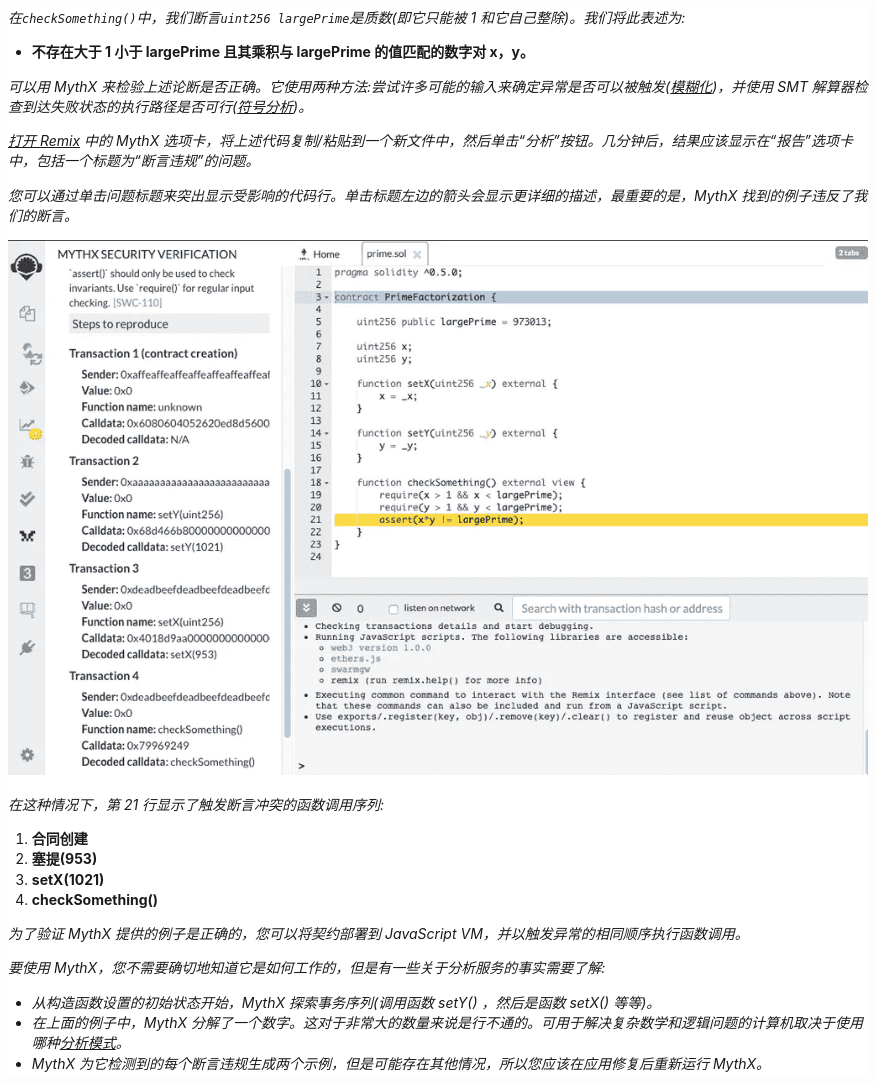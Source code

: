 *在`checkSomething()`中，我们断言`uint256 largePrime`是质数(即它只能被 1 和它自己整除)。我们将此表述为:*

*   **不存在大于 1 小于 largePrime 且其乘积与 largePrime 的值匹配的数字对 x，y。**

*可以用 MythX 来检验上述论断是否正确。它使用两种方法:尝试许多可能的输入来确定异常是否可以被触发([模糊化](/consensys-diligence/finding-vulnerabilities-in-smart-contracts-175c56affe2))，并使用 SMT 解算器检查到达失败状态的执行路径是否可行([符号分析](/@joran.honig/introduction-to-mythril-classic-and-symbolic-execution-ef59339f259b))。*

*[打开 Remix](https://docs.mythx.io/en/latest/tools/remix/index.html) 中的 MythX 选项卡，将上述代码复制/粘贴到一个新文件中，然后单击“分析”按钮。几分钟后，结果应该显示在“报告”选项卡中，包括一个标题为“断言违规”的问题。*

*您可以通过单击问题标题来突出显示受影响的代码行。单击标题左边的箭头会显示更详细的描述，最重要的是，MythX 找到的例子违反了我们的断言。*

*![](img/583c3b9af7acf4b77cb03b6b59dbd79b.png)*

*在这种情况下，第 21 行显示了触发断言冲突的函数调用序列:*

1.  **合同创建**
2.  **塞提(953)**
3.  **setX(1021)**
4.  **checkSomething()**

*为了验证 MythX 提供的例子是正确的，您可以将契约部署到 JavaScript VM，并以触发异常的相同顺序执行函数调用。*

*要使用 MythX，您不需要确切地知道它是如何工作的，但是有一些关于分析服务的事实需要了解:*

*   *从构造函数设置的初始状态开始，MythX 探索事务序列(调用函数 *setY()* ，然后是函数 *setX()* 等等)。*
*   *在上面的例子中，MythX 分解了一个数字。这对于非常大的数量来说是行不通的。可用于解决复杂数学和逻辑问题的计算机取决于使用哪种[分析模式](https://blog.mythx.io/features/mythx-full-mode-security-analysis-explained/)。*
*   *MythX 为它检测到的每个断言违规生成两个示例，但是可能存在其他情况，所以您应该在应用修复后重新运行 MythX。*

